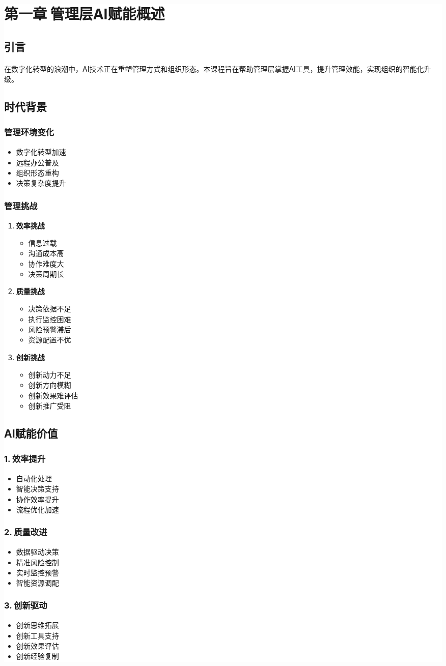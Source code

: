 # 第一章 管理层AI赋能概述

## 引言

在数字化转型的浪潮中，AI技术正在重塑管理方式和组织形态。本课程旨在帮助管理层掌握AI工具，提升管理效能，实现组织的智能化升级。

## 时代背景

### 管理环境变化
- 数字化转型加速
- 远程办公普及
- 组织形态重构
- 决策复杂度提升

### 管理挑战
1. **效率挑战**
   - 信息过载
   - 沟通成本高
   - 协作难度大
   - 决策周期长

2. **质量挑战**
   - 决策依据不足
   - 执行监控困难
   - 风险预警滞后
   - 资源配置不优

3. **创新挑战**
   - 创新动力不足
   - 创新方向模糊
   - 创新效果难评估
   - 创新推广受阻

## AI赋能价值

### 1. 效率提升
- 自动化处理
- 智能决策支持
- 协作效率提升
- 流程优化加速

### 2. 质量改进
- 数据驱动决策
- 精准风险控制
- 实时监控预警
- 智能资源调配

### 3. 创新驱动
- 创新思维拓展
- 创新工具支持
- 创新效果评估
- 创新经验复制
